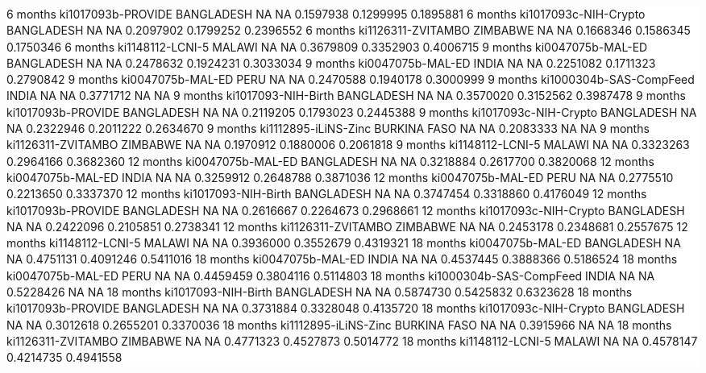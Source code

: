 6 months    ki1017093b-PROVIDE        BANGLADESH     NA                   NA                0.1597938   0.1299995   0.1895881
6 months    ki1017093c-NIH-Crypto     BANGLADESH     NA                   NA                0.2097902   0.1799252   0.2396552
6 months    ki1126311-ZVITAMBO        ZIMBABWE       NA                   NA                0.1668346   0.1586345   0.1750346
6 months    ki1148112-LCNI-5          MALAWI         NA                   NA                0.3679809   0.3352903   0.4006715
9 months    ki0047075b-MAL-ED         BANGLADESH     NA                   NA                0.2478632   0.1924231   0.3033034
9 months    ki0047075b-MAL-ED         INDIA          NA                   NA                0.2251082   0.1711323   0.2790842
9 months    ki0047075b-MAL-ED         PERU           NA                   NA                0.2470588   0.1940178   0.3000999
9 months    ki1000304b-SAS-CompFeed   INDIA          NA                   NA                0.3771712          NA          NA
9 months    ki1017093-NIH-Birth       BANGLADESH     NA                   NA                0.3570020   0.3152562   0.3987478
9 months    ki1017093b-PROVIDE        BANGLADESH     NA                   NA                0.2119205   0.1793023   0.2445388
9 months    ki1017093c-NIH-Crypto     BANGLADESH     NA                   NA                0.2322946   0.2011222   0.2634670
9 months    ki1112895-iLiNS-Zinc      BURKINA FASO   NA                   NA                0.2083333          NA          NA
9 months    ki1126311-ZVITAMBO        ZIMBABWE       NA                   NA                0.1970912   0.1880006   0.2061818
9 months    ki1148112-LCNI-5          MALAWI         NA                   NA                0.3323263   0.2964166   0.3682360
12 months   ki0047075b-MAL-ED         BANGLADESH     NA                   NA                0.3218884   0.2617700   0.3820068
12 months   ki0047075b-MAL-ED         INDIA          NA                   NA                0.3259912   0.2648788   0.3871036
12 months   ki0047075b-MAL-ED         PERU           NA                   NA                0.2775510   0.2213650   0.3337370
12 months   ki1017093-NIH-Birth       BANGLADESH     NA                   NA                0.3747454   0.3318860   0.4176049
12 months   ki1017093b-PROVIDE        BANGLADESH     NA                   NA                0.2616667   0.2264673   0.2968661
12 months   ki1017093c-NIH-Crypto     BANGLADESH     NA                   NA                0.2422096   0.2105851   0.2738341
12 months   ki1126311-ZVITAMBO        ZIMBABWE       NA                   NA                0.2453178   0.2348681   0.2557675
12 months   ki1148112-LCNI-5          MALAWI         NA                   NA                0.3936000   0.3552679   0.4319321
18 months   ki0047075b-MAL-ED         BANGLADESH     NA                   NA                0.4751131   0.4091246   0.5411016
18 months   ki0047075b-MAL-ED         INDIA          NA                   NA                0.4537445   0.3888366   0.5186524
18 months   ki0047075b-MAL-ED         PERU           NA                   NA                0.4459459   0.3804116   0.5114803
18 months   ki1000304b-SAS-CompFeed   INDIA          NA                   NA                0.5228426          NA          NA
18 months   ki1017093-NIH-Birth       BANGLADESH     NA                   NA                0.5874730   0.5425832   0.6323628
18 months   ki1017093b-PROVIDE        BANGLADESH     NA                   NA                0.3731884   0.3328048   0.4135720
18 months   ki1017093c-NIH-Crypto     BANGLADESH     NA                   NA                0.3012618   0.2655201   0.3370036
18 months   ki1112895-iLiNS-Zinc      BURKINA FASO   NA                   NA                0.3915966          NA          NA
18 months   ki1126311-ZVITAMBO        ZIMBABWE       NA                   NA                0.4771323   0.4527873   0.5014772
18 months   ki1148112-LCNI-5          MALAWI         NA                   NA                0.4578147   0.4214735   0.4941558